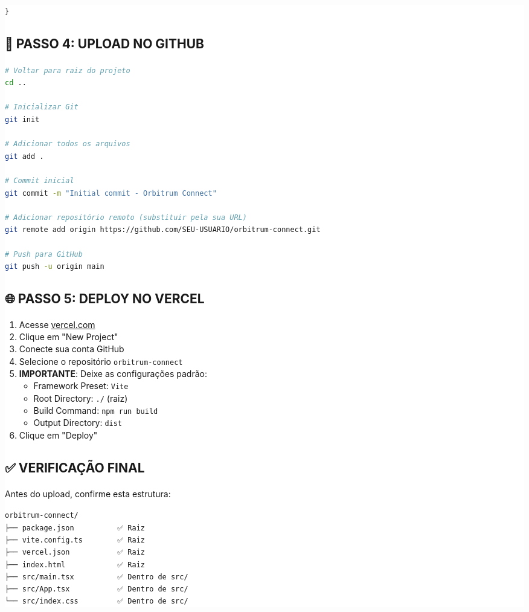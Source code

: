 ```css
}
```

## 🚀 PASSO 4: UPLOAD NO GITHUB

```bash
# Voltar para raiz do projeto
cd ..

# Inicializar Git
git init

# Adicionar todos os arquivos
git add .

# Commit inicial
git commit -m "Initial commit - Orbitrum Connect"

# Adicionar repositório remoto (substituir pela sua URL)
git remote add origin https://github.com/SEU-USUARIO/orbitrum-connect.git

# Push para GitHub
git push -u origin main
```

## 🌐 PASSO 5: DEPLOY NO VERCEL

1. Acesse [vercel.com](https://vercel.com)
2. Clique em "New Project"
3. Conecte sua conta GitHub
4. Selecione o repositório `orbitrum-connect`
5. **IMPORTANTE**: Deixe as configurações padrão:
   - Framework Preset: `Vite`
   - Root Directory: `./` (raiz)
   - Build Command: `npm run build`
   - Output Directory: `dist`
6. Clique em "Deploy"

## ✅ VERIFICAÇÃO FINAL

Antes do upload, confirme esta estrutura:

```
orbitrum-connect/
├── package.json          ✅ Raiz
├── vite.config.ts        ✅ Raiz  
├── vercel.json           ✅ Raiz
├── index.html            ✅ Raiz
├── src/main.tsx          ✅ Dentro de src/
├── src/App.tsx           ✅ Dentro de src/
└── src/index.css         ✅ Dentro de src/
```
